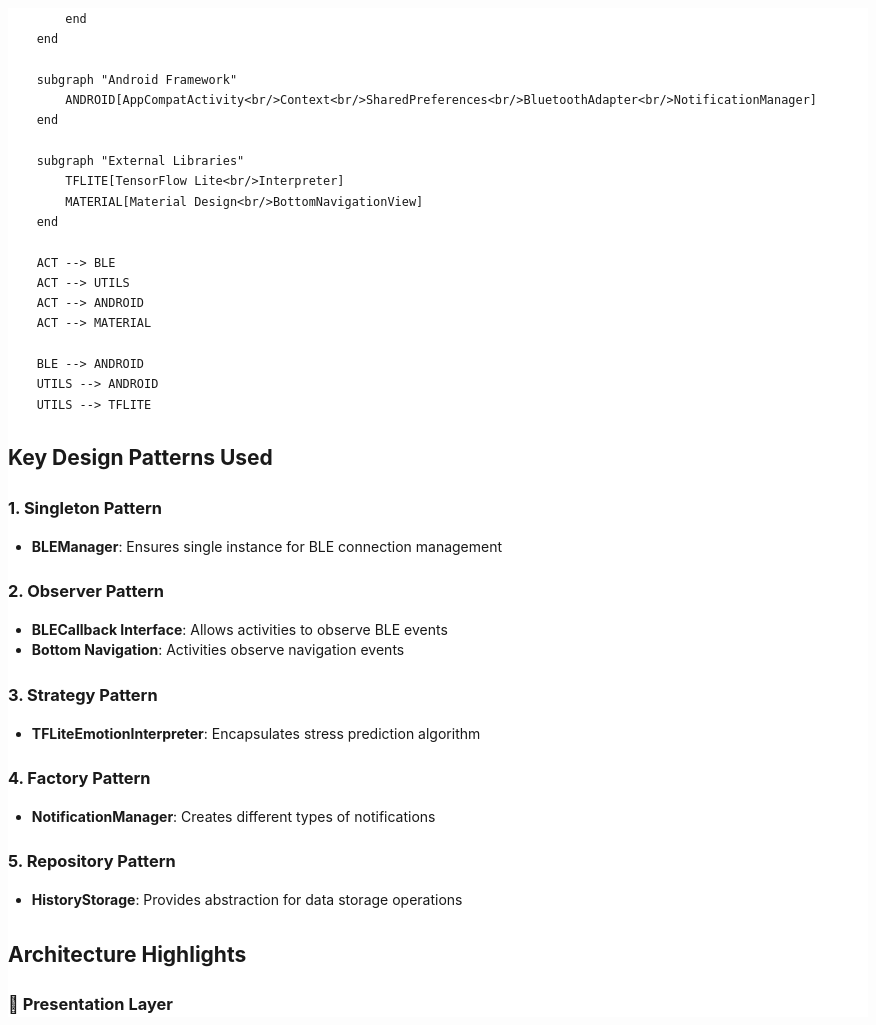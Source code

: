 ```mermaid
        end
    end

    subgraph "Android Framework"
        ANDROID[AppCompatActivity<br/>Context<br/>SharedPreferences<br/>BluetoothAdapter<br/>NotificationManager]
    end

    subgraph "External Libraries"
        TFLITE[TensorFlow Lite<br/>Interpreter]
        MATERIAL[Material Design<br/>BottomNavigationView]
    end

    ACT --> BLE
    ACT --> UTILS
    ACT --> ANDROID
    ACT --> MATERIAL

    BLE --> ANDROID
    UTILS --> ANDROID
    UTILS --> TFLITE
```

## Key Design Patterns Used

### 1. Singleton Pattern

- **BLEManager**: Ensures single instance for BLE connection management

### 2. Observer Pattern

- **BLECallback Interface**: Allows activities to observe BLE events
- **Bottom Navigation**: Activities observe navigation events

### 3. Strategy Pattern

- **TFLiteEmotionInterpreter**: Encapsulates stress prediction algorithm

### 4. Factory Pattern

- **NotificationManager**: Creates different types of notifications

### 5. Repository Pattern

- **HistoryStorage**: Provides abstraction for data storage operations

## Architecture Highlights

### 📱 **Presentation Layer**
